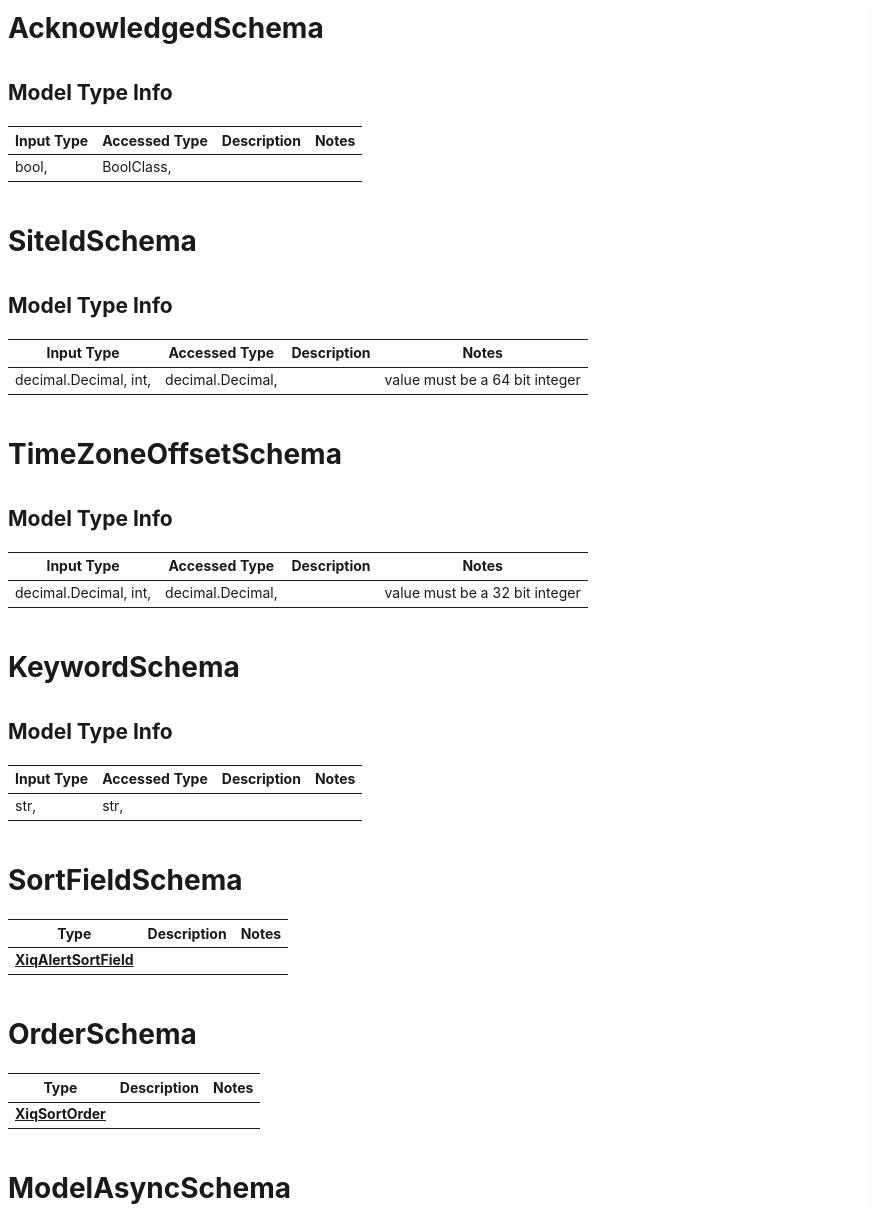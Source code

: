 # AcknowledgedSchema

## Model Type Info
Input Type | Accessed Type | Description | Notes
------------ | ------------- | ------------- | -------------
bool,  | BoolClass,  |  | 

# SiteIdSchema

## Model Type Info
Input Type | Accessed Type | Description | Notes
------------ | ------------- | ------------- | -------------
decimal.Decimal, int,  | decimal.Decimal,  |  | value must be a 64 bit integer

# TimeZoneOffsetSchema

## Model Type Info
Input Type | Accessed Type | Description | Notes
------------ | ------------- | ------------- | -------------
decimal.Decimal, int,  | decimal.Decimal,  |  | value must be a 32 bit integer

# KeywordSchema

## Model Type Info
Input Type | Accessed Type | Description | Notes
------------ | ------------- | ------------- | -------------
str,  | str,  |  | 

# SortFieldSchema
Type | Description  | Notes
------------- | ------------- | -------------
[**XiqAlertSortField**](../../models/XiqAlertSortField.md) |  | 


# OrderSchema
Type | Description  | Notes
------------- | ------------- | -------------
[**XiqSortOrder**](../../models/XiqSortOrder.md) |  | 


# ModelAsyncSchema
